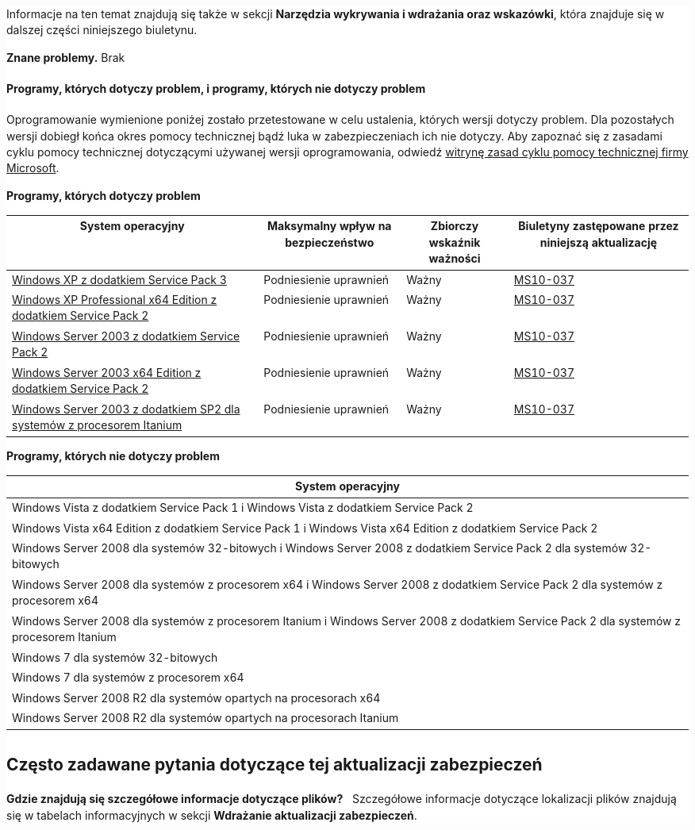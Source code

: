 Informacje na ten temat znajdują się także w sekcji **Narzędzia wykrywania i wdrażania oraz wskazówki**, która znajduje się w dalszej części niniejszego biuletynu.

**Znane problemy.** Brak

#### Programy, których dotyczy problem, i programy, których nie dotyczy problem

Oprogramowanie wymienione poniżej zostało przetestowane w celu ustalenia, których wersji dotyczy problem. Dla pozostałych wersji dobiegł końca okres pomocy technicznej bądź luka w zabezpieczeniach ich nie dotyczy. Aby zapoznać się z zasadami cyklu pomocy technicznej dotyczącymi używanej wersji oprogramowania, odwiedź [witrynę zasad cyklu pomocy technicznej firmy Microsoft](http://go.microsoft.com/fwlink/?linkid=21742).

**Programy, których dotyczy problem**

| System operacyjny                                                                                                                                                      | Maksymalny wpływ na bezpieczeństwo | Zbiorczy wskaźnik ważności | Biuletyny zastępowane przez niniejszą aktualizację        |
|------------------------------------------------------------------------------------------------------------------------------------------------------------------------|------------------------------------|----------------------------|-----------------------------------------------------------|
| [Windows XP z dodatkiem Service Pack 3](http://www.microsoft.com/downloads/details.aspx?familyid=0553fc7c-deed-4594-a133-d621551310dc)                                 | Podniesienie uprawnień             | Ważny                      | [MS10-037](http://go.microsoft.com/fwlink/?linkid=190508) |
| [Windows XP Professional x64 Edition z dodatkiem Service Pack 2](http://www.microsoft.com/downloads/details.aspx?familyid=1ad30596-bac6-4d48-8b15-0245960c443b)        | Podniesienie uprawnień             | Ważny                      | [MS10-037](http://go.microsoft.com/fwlink/?linkid=190508) |
| [Windows Server 2003 z dodatkiem Service Pack 2](http://www.microsoft.com/downloads/details.aspx?familyid=f94763e7-b1db-4043-aa79-d5be1a42307d)                        | Podniesienie uprawnień             | Ważny                      | [MS10-037](http://go.microsoft.com/fwlink/?linkid=190508) |
| [Windows Server 2003 x64 Edition z dodatkiem Service Pack 2](http://www.microsoft.com/downloads/details.aspx?familyid=6fca5cab-7e11-4911-a6a8-f73f113b2963)            | Podniesienie uprawnień             | Ważny                      | [MS10-037](http://go.microsoft.com/fwlink/?linkid=190508) |
| [Windows Server 2003 z dodatkiem SP2 dla systemów z procesorem Itanium](http://www.microsoft.com/downloads/details.aspx?familyid=e8f297e2-0dfd-421a-b598-a78199ad6baa) | Podniesienie uprawnień             | Ważny                      | [MS10-037](http://go.microsoft.com/fwlink/?linkid=190508) |

**Programy, których nie dotyczy problem**

| System operacyjny                                                                                                                        |
|------------------------------------------------------------------------------------------------------------------------------------------|
| Windows Vista z dodatkiem Service Pack 1 i Windows Vista z dodatkiem Service Pack 2                                                      |
| Windows Vista x64 Edition z dodatkiem Service Pack 1 i Windows Vista x64 Edition z dodatkiem Service Pack 2                              |
| Windows Server 2008 dla systemów 32-bitowych i Windows Server 2008 z dodatkiem Service Pack 2 dla systemów 32-bitowych                   |
| Windows Server 2008 dla systemów z procesorem x64 i Windows Server 2008 z dodatkiem Service Pack 2 dla systemów z procesorem x64         |
| Windows Server 2008 dla systemów z procesorem Itanium i Windows Server 2008 z dodatkiem Service Pack 2 dla systemów z procesorem Itanium |
| Windows 7 dla systemów 32-bitowych                                                                                                       |
| Windows 7 dla systemów z procesorem x64                                                                                                  |
| Windows Server 2008 R2 dla systemów opartych na procesorach x64                                                                          |
| Windows Server 2008 R2 dla systemów opartych na procesorach Itanium                                                                      |

Często zadawane pytania dotyczące tej aktualizacji zabezpieczeń
---------------------------------------------------------------

<span></span>
**Gdzie znajdują się szczegółowe informacje dotyczące plików?**  
Szczegółowe informacje dotyczące lokalizacji plików znajdują się w tabelach informacyjnych w sekcji **Wdrażanie aktualizacji zabezpieczeń**.
